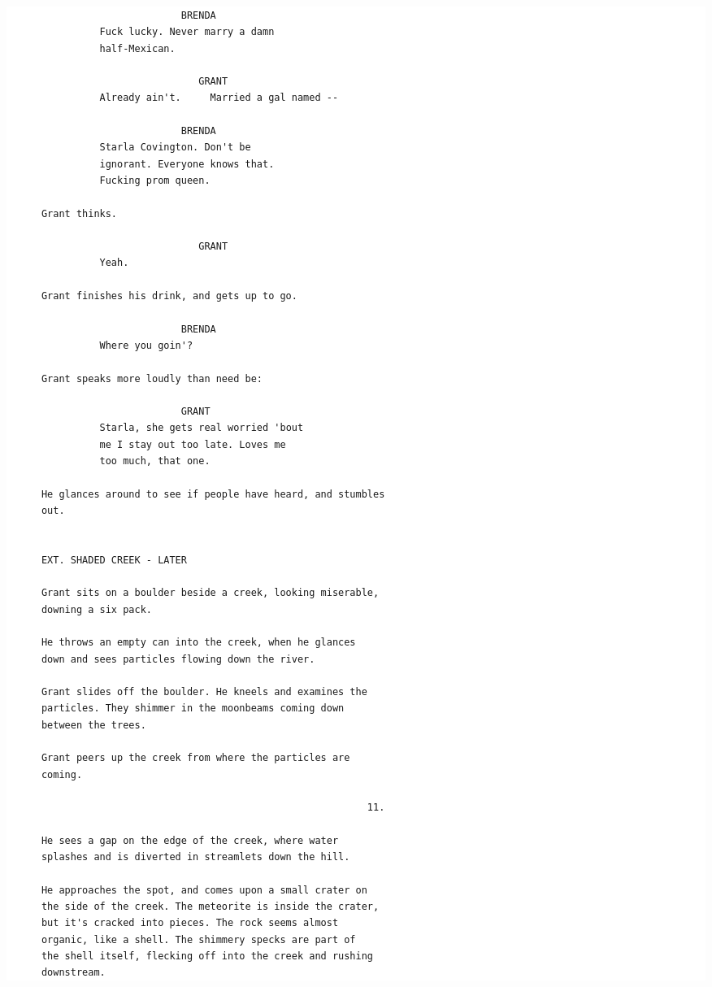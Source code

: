                                   BRENDA
                    Fuck lucky. Never marry a damn
                    half-Mexican.
          
                                     GRANT
                    Already ain't.     Married a gal named --
          
                                  BRENDA
                    Starla Covington. Don't be
                    ignorant. Everyone knows that.
                    Fucking prom queen.
          
          Grant thinks.
          
                                     GRANT
                    Yeah.
          
          Grant finishes his drink, and gets up to go.
          
                                  BRENDA
                    Where you goin'?
          
          Grant speaks more loudly than need be:
          
                                  GRANT
                    Starla, she gets real worried 'bout
                    me I stay out too late. Loves me
                    too much, that one.
          
          He glances around to see if people have heard, and stumbles
          out.
          
          
          EXT. SHADED CREEK - LATER
          
          Grant sits on a boulder beside a creek, looking miserable,
          downing a six pack.
          
          He throws an empty can into the creek, when he glances
          down and sees particles flowing down the river.
          
          Grant slides off the boulder. He kneels and examines the
          particles. They shimmer in the moonbeams coming down
          between the trees.
          
          Grant peers up the creek from where the particles are
          coming.
          
                                                                  11.
          
          He sees a gap on the edge of the creek, where water
          splashes and is diverted in streamlets down the hill.
          
          He approaches the spot, and comes upon a small crater on
          the side of the creek. The meteorite is inside the crater,
          but it's cracked into pieces. The rock seems almost
          organic, like a shell. The shimmery specks are part of
          the shell itself, flecking off into the creek and rushing
          downstream.
          